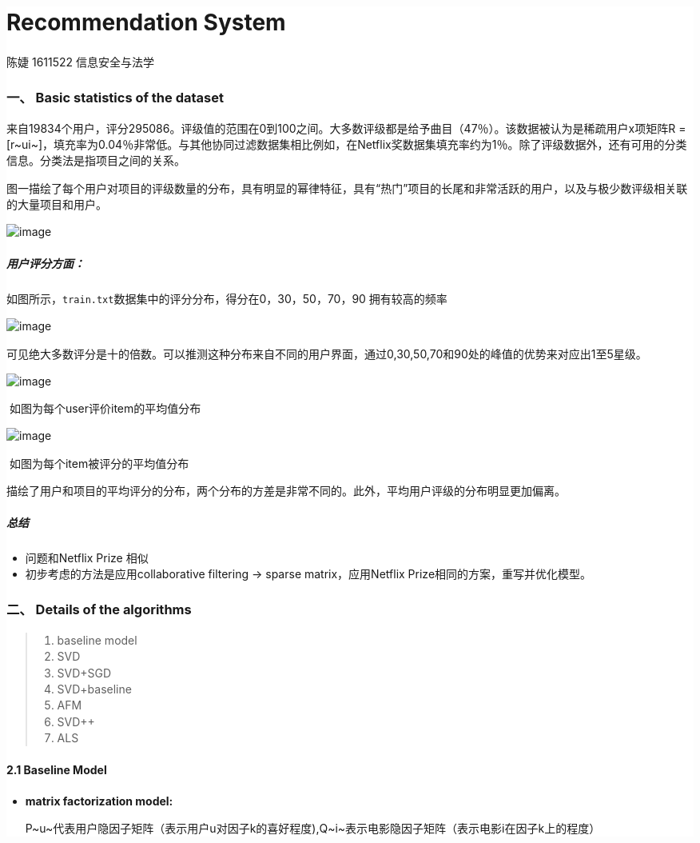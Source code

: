 # Recommendation System

陈婕 1611522 信息安全与法学

### 一、 Basic statistics of the dataset

​	来自19834个用户，评分295086。评级值的范围在0到100之间。大多数评级都是给予曲目（47％）。该数据被认为是稀疏用户x项矩阵R = [r~ui~]，填充率为0.04％非常低。与其他协同过滤数据集相比例如，在Netflix奖数据集填充率约为1％。除了评级数据外，还有可用的分类信息。分类法是指项目之间的关系。

​	图一描绘了每个用户对项目的评级数量的分布，具有明显的幂律特征，具有“热门”项目的长尾和非常活跃的用户，以及与极少数评级相关联的大量项目和用户。

![image](https://ws4.sinaimg.cn/mw690/bd315bc6ly1g1xqepyvyvj20f90dhq3d.jpg)



##### 用户评分方面：

如图所示，`train.txt`数据集中的评分分布，得分在0，30，50，70，90 拥有较高的频率

![image](https://wx1.sinaimg.cn/mw690/bd315bc6ly1g1xon93z6qj20e90b8gln.jpg)



​	可见绝大多数评分是十的倍数。可以推测这种分布来自不同的用户界面，通过0,30,50,70和90处的峰值的优势来对应出1至5星级。

![image](https://wx2.sinaimg.cn/mw690/bd315bc6ly1g1xqr9a4paj20f70dfq3d.jpg)

​	如图为每个user评价item的平均值分布

![image](https://wx4.sinaimg.cn/mw690/bd315bc6ly1g1xr77zr2mj20ec0ba3yj.jpg)

​	如图为每个item被评分的平均值分布

​	描绘了用户和项目的平均评分的分布，两个分布的方差是非常不同的。此外，平均用户评级的分布明显更加偏离。

##### 总结

- 问题和Netflix Prize 相似
- 初步考虑的方法是应用collaborative filtering -> sparse matrix，应用Netflix Prize相同的方案，重写并优化模型。

### 二、 Details of the algorithms

> 1. baseline model
> 2. SVD
> 3. SVD+SGD
> 4. SVD+baseline
> 5. AFM
> 6. SVD++
> 7. ALS

#### 2.1 Baseline Model 

- **matrix factorization model:** 

  P~u~代表用户隐因子矩阵（表示用户u对因子k的喜好程度),Q~i~表示电影隐因子矩阵（表示电影i在因子k上的程度）
